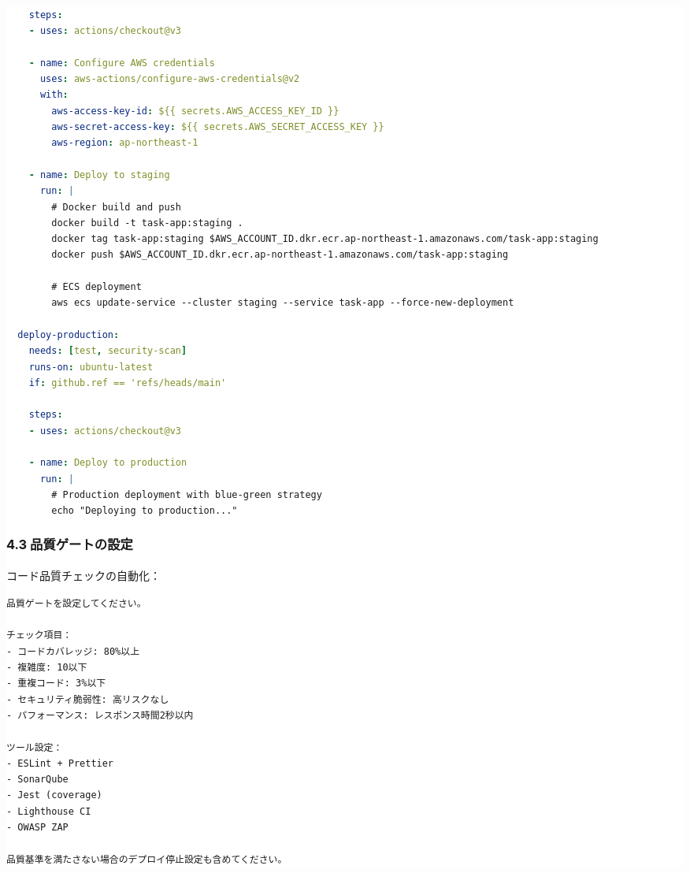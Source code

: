 ```yaml
    steps:
    - uses: actions/checkout@v3
    
    - name: Configure AWS credentials
      uses: aws-actions/configure-aws-credentials@v2
      with:
        aws-access-key-id: ${{ secrets.AWS_ACCESS_KEY_ID }}
        aws-secret-access-key: ${{ secrets.AWS_SECRET_ACCESS_KEY }}
        aws-region: ap-northeast-1
    
    - name: Deploy to staging
      run: |
        # Docker build and push
        docker build -t task-app:staging .
        docker tag task-app:staging $AWS_ACCOUNT_ID.dkr.ecr.ap-northeast-1.amazonaws.com/task-app:staging
        docker push $AWS_ACCOUNT_ID.dkr.ecr.ap-northeast-1.amazonaws.com/task-app:staging
        
        # ECS deployment
        aws ecs update-service --cluster staging --service task-app --force-new-deployment

  deploy-production:
    needs: [test, security-scan]
    runs-on: ubuntu-latest
    if: github.ref == 'refs/heads/main'
    
    steps:
    - uses: actions/checkout@v3
    
    - name: Deploy to production
      run: |
        # Production deployment with blue-green strategy
        echo "Deploying to production..."
```

### 4.3 品質ゲートの設定

コード品質チェックの自動化：

```
品質ゲートを設定してください。

チェック項目：
- コードカバレッジ: 80%以上
- 複雑度: 10以下
- 重複コード: 3%以下
- セキュリティ脆弱性: 高リスクなし
- パフォーマンス: レスポンス時間2秒以内

ツール設定：
- ESLint + Prettier
- SonarQube
- Jest (coverage)
- Lighthouse CI
- OWASP ZAP

品質基準を満たさない場合のデプロイ停止設定も含めてください。
```
